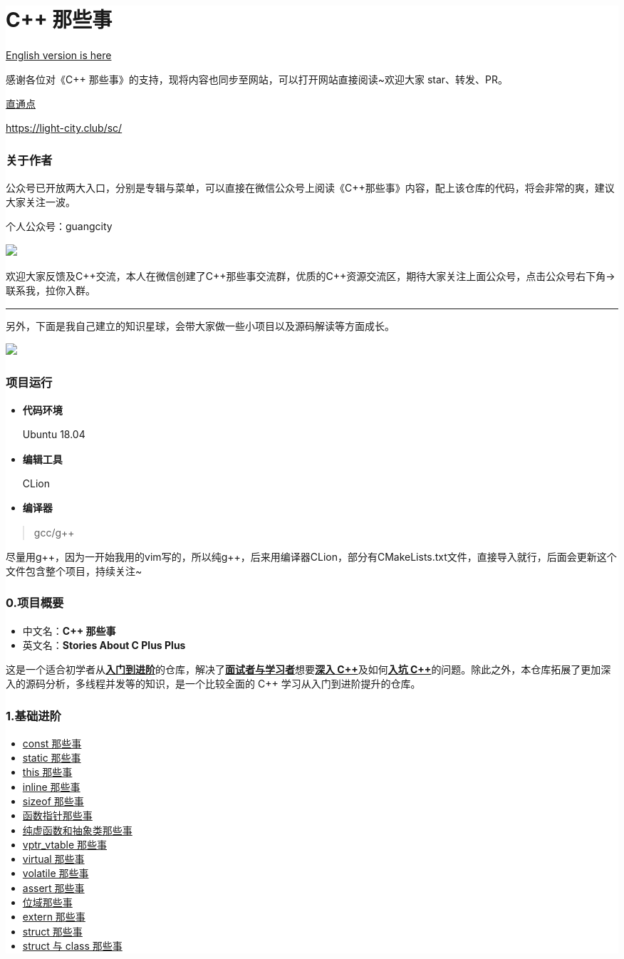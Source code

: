 # C++ 那些事

[English version is here](./README_EN.md)


感谢各位对《C++ 那些事》的支持，现将内容也同步至网站，可以打开网站直接阅读~欢迎大家 star、转发、PR。

[直通点](https://light-city.club/sc/)

https://light-city.club/sc/


### 关于作者

公众号已开放两大入口，分别是专辑与菜单，可以直接在微信公众号上阅读《C++那些事》内容，配上该仓库的代码，将会非常的爽，建议大家关注一波。

个人公众号：guangcity

![](https://light-city.club/sc/assets/images/wechat.jpg)

欢迎大家反馈及C++交流，本人在微信创建了C++那些事交流群，优质的C++资源交流区，期待大家关注上面公众号，点击公众号右下角->联系我，拉你入群。

---


另外，下面是我自己建立的知识星球，会带大家做一些小项目以及源码解读等方面成长。

![](https://www.hualigs.cn/image/60a24728bb736.jpg)


### 项目运行

- **代码环境**

  Ubuntu 18.04

- **编辑工具**

  CLion

- **编译器**

> gcc/g++

尽量用g++，因为一开始我用的vim写的，所以纯g++，后来用编译器CLion，部分有CMakeLists.txt文件，直接导入就行，后面会更新这个文件包含整个项目，持续关注~

### 0.项目概要

- 中文名：**C++ 那些事**
- 英文名：**Stories About C Plus Plus**

这是一个适合初学者从<u>**入门到进阶**</u>的仓库，解决了<u>**面试者与学习者**</u>想要<u>**深入 C++**</u>及如何<u>**入坑 C++**</u>的问题。除此之外，本仓库拓展了更加深入的源码分析，多线程并发等的知识，是一个比较全面的 C++ 学习从入门到进阶提升的仓库。

### 1.基础进阶

- [const 那些事](./basic_content/const)
- [static 那些事](./basic_content/static)
- [this 那些事](./basic_content/this)
- [inline 那些事](./basic_content/inline)
- [sizeof 那些事](./basic_content/sizeof)
- [函数指针那些事](./basic_content/func_pointer)
- [纯虚函数和抽象类那些事](./basic_content/abstract)
- [vptr_vtable 那些事](./basic_content/vptr_vtable)
- [virtual 那些事](./basic_content/virtual)
- [volatile 那些事](./basic_content/volatile)
- [assert 那些事](./basic_content/assert)
- [位域那些事](./basic_content/bit)
- [extern 那些事](./basic_content/extern)
- [struct 那些事](./basic_content/struct)
- [struct 与 class 那些事](./basic_content/struct_class)